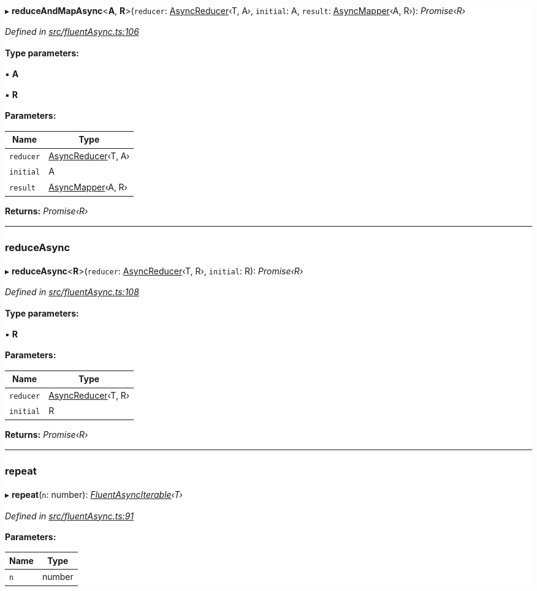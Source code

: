 ▸ **reduceAndMapAsync**<**A**, **R**>(`reducer`: [AsyncReducer](../modules/_types_.md#asyncreducer)‹T, A›, `initial`: A, `result`: [AsyncMapper](../modules/_types_.md#asyncmapper)‹A, R›): *Promise‹R›*

*Defined in [src/fluentAsync.ts:106](https://github.com/kataik/fluent-iterable/blob/0d3fbb0/src/fluentAsync.ts#L106)*

**Type parameters:**

▪ **A**

▪ **R**

**Parameters:**

Name | Type |
------ | ------ |
`reducer` | [AsyncReducer](../modules/_types_.md#asyncreducer)‹T, A› |
`initial` | A |
`result` | [AsyncMapper](../modules/_types_.md#asyncmapper)‹A, R› |

**Returns:** *Promise‹R›*

___

###  reduceAsync

▸ **reduceAsync**<**R**>(`reducer`: [AsyncReducer](../modules/_types_.md#asyncreducer)‹T, R›, `initial`: R): *Promise‹R›*

*Defined in [src/fluentAsync.ts:108](https://github.com/kataik/fluent-iterable/blob/0d3fbb0/src/fluentAsync.ts#L108)*

**Type parameters:**

▪ **R**

**Parameters:**

Name | Type |
------ | ------ |
`reducer` | [AsyncReducer](../modules/_types_.md#asyncreducer)‹T, R› |
`initial` | R |

**Returns:** *Promise‹R›*

___

###  repeat

▸ **repeat**(`n`: number): *[FluentAsyncIterable](_fluentasync_.fluentasynciterable.md)‹T›*

*Defined in [src/fluentAsync.ts:91](https://github.com/kataik/fluent-iterable/blob/0d3fbb0/src/fluentAsync.ts#L91)*

**Parameters:**

Name | Type |
------ | ------ |
`n` | number |

